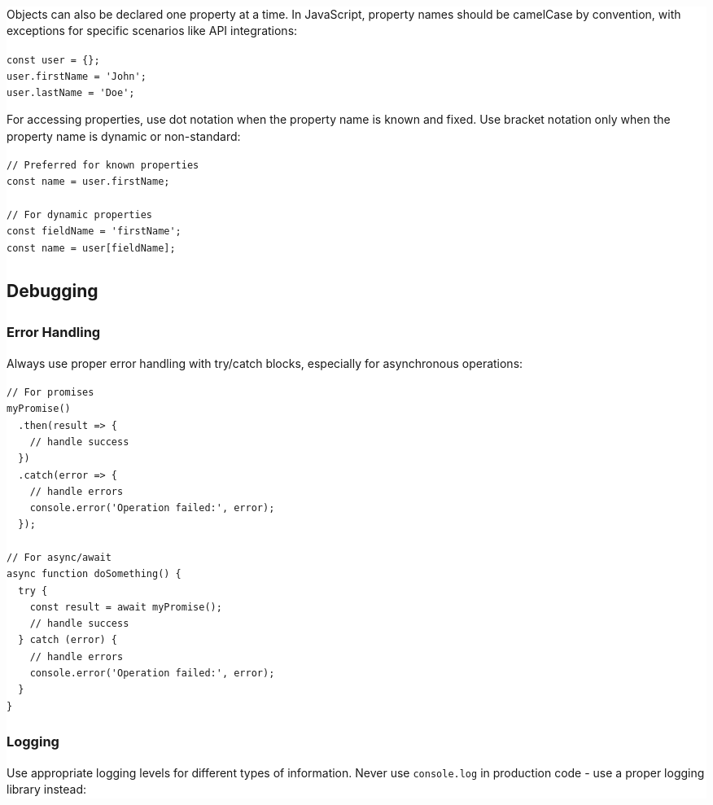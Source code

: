Objects can also be declared one property at a time. In JavaScript, property names should be camelCase by convention, with exceptions for specific scenarios like API integrations:

```tsx
const user = {};
user.firstName = 'John';
user.lastName = 'Doe';
```

For accessing properties, use dot notation when the property name is known and fixed. Use bracket notation only when the property name is dynamic or non-standard:

```tsx
// Preferred for known properties
const name = user.firstName;

// For dynamic properties
const fieldName = 'firstName';
const name = user[fieldName];
```

## Debugging

### Error Handling

Always use proper error handling with try/catch blocks, especially for asynchronous operations:

```tsx
// For promises
myPromise()
  .then(result => {
    // handle success
  })
  .catch(error => {
    // handle errors
    console.error('Operation failed:', error);
  });

// For async/await
async function doSomething() {
  try {
    const result = await myPromise();
    // handle success
  } catch (error) {
    // handle errors
    console.error('Operation failed:', error);
  }
}
```

### Logging

Use appropriate logging levels for different types of information. Never use `console.log` in production code - use a proper logging library instead:
